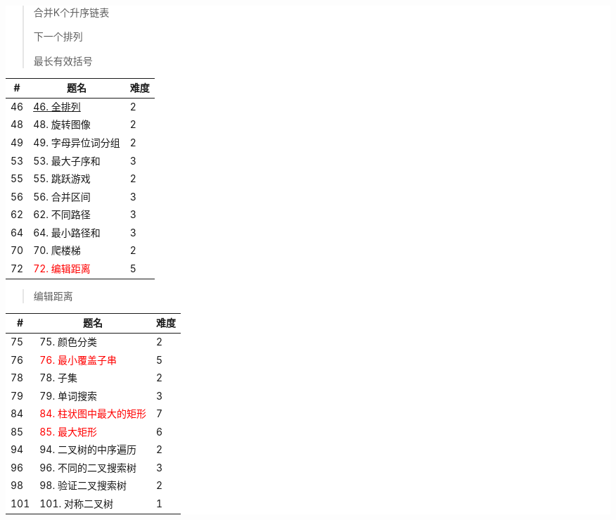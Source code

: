 > 合并K个升序链表
>
> 下一个排列
>
> 最长有效括号







| #    | 题名                                                     | 难度 |
| ---- | -------------------------------------------------------- | ---- |
| 46   | [46. 全排列](https://leetcode.cn/problems/permutations/) | 2    |
| 48   | 48. 旋转图像                                             | 2    |
| 49   | 49. 字母异位词分组                                       | 2    |
| 53   | 53. 最大子序和                                           | 3    |
| 55   | 55. 跳跃游戏                                             | 2    |
| 56   | 56. 合并区间                                             | 3    |
| 62   | 62. 不同路径                                             | 3    |
| 64   | 64. 最小路径和                                           | 3    |
| 70   | 70. 爬楼梯                                               | 2    |
| 72   | <font color=red>72. 编辑距离</font>                      | 5    |

> 编辑距离







| #    | 题名                                          | 难度 |
| ---- | --------------------------------------------- | ---- |
| 75   | 75. 颜色分类                                  | 2    |
| 76   | <font color=red>76. 最小覆盖子串</font>       | 5    |
| 78   | 78. 子集                                      | 2    |
| 79   | 79. 单词搜索                                  | 3    |
| 84   | <font color=red>84. 柱状图中最大的矩形</font> | 7    |
| 85   | <font color=red>85. 最大矩形</font>           | 6    |
| 94   | 94. 二叉树的中序遍历                          | 2    |
| 96   | 96. 不同的二叉搜索树                          | 3    |
| 98   | 98. 验证二叉搜索树                            | 2    |
| 101  | 101. 对称二叉树                               | 1    |
